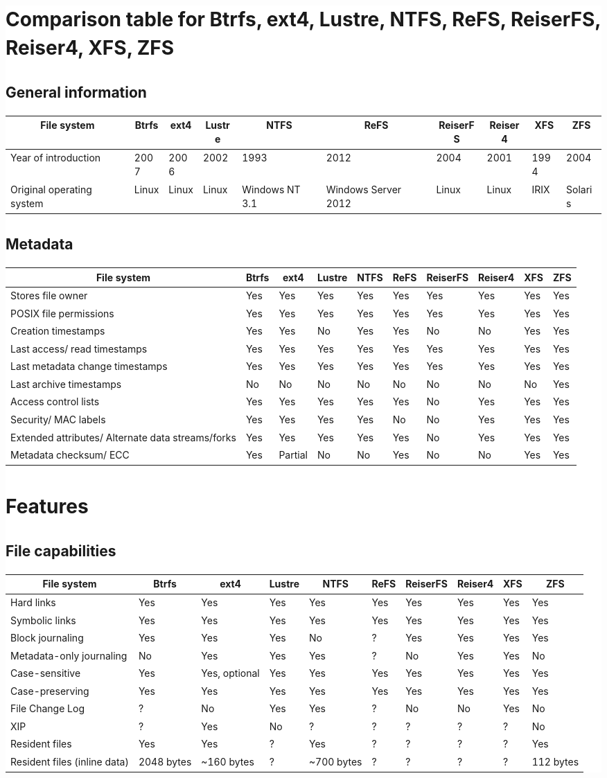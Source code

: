 # Comparison table for Btrfs, ext4, Lustre, NTFS, ReFS, ReiserFS, Reiser4, XFS, ZFS

## General information
|File system            |Btrfs  |ext4   |Lustre |NTFS   |ReFS   |ReiserFS   |Reiser4    |XFS    |ZFS|
|---|---|---|---|---|---|---|---|---|---|
|Year of introduction   |2007   |2006   |2002   |1993   |2012   |2004       |2001       |1994|2004|
|Original operating system |Linux |Linux |Linux |Windows NT 3.1 |Windows Server 2012| Linux |Linux |IRIX|Solaris|

## Metadata
|File system |Btrfs|ext4|Lustre|NTFS|ReFS|ReiserFS|Reiser4|XFS|ZFS|
|---|---|---|---|---|---|---|---|---|---|
|Stores file owner |Yes |Yes |Yes |Yes |Yes |Yes |Yes |Yes |Yes|
|POSIX file permissions |Yes |Yes |Yes |Yes |Yes |Yes |Yes |Yes |Yes|
|Creation timestamps |Yes |Yes |No |Yes |Yes |No |No |Yes |Yes|
|Last access/ read timestamps |Yes |Yes |Yes |Yes |Yes |Yes |Yes |Yes |Yes|
|Last metadata change timestamps |Yes |Yes |Yes |Yes |Yes |Yes |Yes |Yes |Yes|
|Last archive timestamps |No |No |No |No |No |No |No |No |Yes|
|Access control lists |Yes |Yes |Yes |Yes |Yes |No |Yes |Yes |Yes|
|Security/ MAC labels |Yes |Yes |Yes |Yes |No |No |Yes |Yes |Yes|
|Extended attributes/  Alternate data streams/forks |Yes |Yes |Yes |Yes |Yes |No |Yes |Yes |Yes|
|Metadata checksum/ ECC |Yes |Partial |No |No |Yes |No |No |Yes |Yes|

# Features
## File capabilities
|File system |Btrfs|ext4|Lustre|NTFS|ReFS|ReiserFS|Reiser4|XFS|ZFS|
|---|---|---|---|---|---|---|---|---|---|
|Hard links |Yes |Yes |Yes |Yes |Yes |Yes |Yes |Yes |Yes|
|Symbolic links |Yes |Yes |Yes |Yes |Yes |Yes |Yes |Yes |Yes|
|Block journaling |Yes |Yes |Yes |No |? |Yes |Yes |Yes |Yes|
|Metadata-only journaling |No |Yes |Yes |Yes |? |No |Yes |Yes |No|
|Case-sensitive |Yes |Yes, optional |Yes |Yes |Yes |Yes |Yes |Yes |Yes|
|Case-preserving |Yes |Yes |Yes |Yes |Yes |Yes |Yes |Yes |Yes|
|File Change Log |? |No |Yes |Yes |? |No |No |Yes |No|
|XIP |? |Yes |No |? |? |? |? |? |No
|Resident files |Yes |Yes |? |Yes|? |? |? |? |Yes|
|Resident files (inline data) |2048 bytes|~160 bytes|? |~700 bytes|? |? |? |? |112 bytes|
